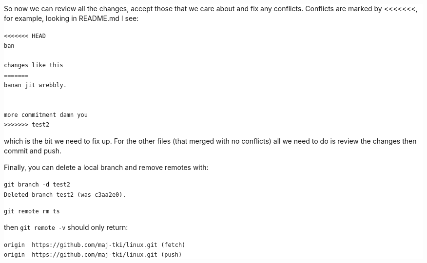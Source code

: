 So now we can review all the changes, accept those that we care about and fix any conflicts. Conflicts are marked by <<<<<<<, for example, looking in README.md I see:

```
<<<<<<< HEAD
ban

changes like this
=======
banan jit wrebbly.


more commitment damn you
>>>>>>> test2
```
which is the bit we need to fix up. For the other files (that merged with no conflicts) all we need to do is review the changes then commit and push.

Finally, you can delete a local branch and remove remotes with:

```
git branch -d test2
Deleted branch test2 (was c3aa2e0).
```

```
git remote rm ts
```

then `git remote -v` should only return:

```
origin  https://github.com/maj-tki/linux.git (fetch)
origin  https://github.com/maj-tki/linux.git (push)
```

